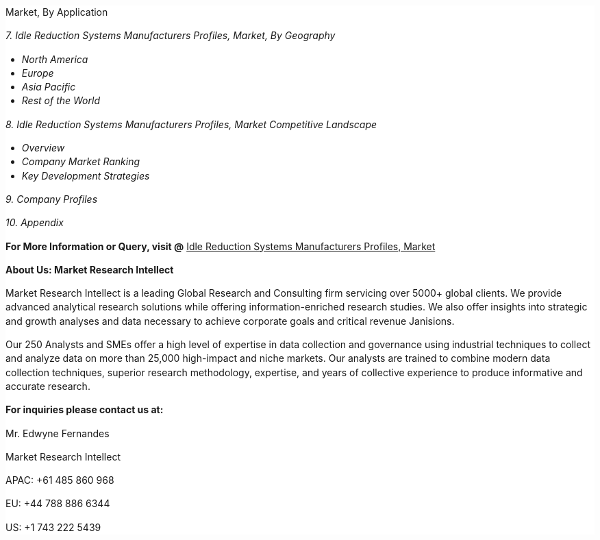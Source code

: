 Market, By Application</span></em></p><p><em><span class="font-[700]">7. Idle Reduction Systems Manufacturers Profiles, Market, By Geography</span></em></p><ul><li><em><span class="">North America</span></em></li><li><em><span class="">Europe</span></em></li><li><em><span class="">Asia Pacific</span></em></li><li><em><span class="">Rest of the World</span></em></li></ul><p><em><span class="font-[700]">8. Idle Reduction Systems Manufacturers Profiles, Market Competitive Landscape</span></em></p><ul><li><em><span class="">Overview</span></em></li><li><em><span class="">Company Market Ranking</span></em></li><li><em><span class="">Key Development Strategies</span></em></li></ul><p><em><span class="font-[700]">9. Company Profiles</span></em></p><p><em><span class="font-[700]">10. Appendix</span></em></p><p><span class="font-[700]"><strong>For More Information or Query, visit&nbsp;@</strong>&nbsp;</span><span class="font-[700]"><a href="https://www.marketresearchintellect.com/product/global-idle-reduction-systems-manufacturers-profiles-market/?utm_source=Linkedin&utm_medium=838" target="_blank" data-tracking-control-name="article-ssr-frontend-pulse_little-text-block" data-tracking-will-navigate="" data-test-link="">Idle Reduction Systems Manufacturers Profiles, Market</a></span></p><p><strong><span class="font-[700]">About Us: Market Research Intellect</span></strong></p><p><span class="">Market Research Intellect is a leading Global Research and Consulting firm servicing over 5000+ global clients. We provide advanced analytical research solutions while offering information-enriched research studies.&nbsp;</span>We also offer insights into strategic and growth analyses and data necessary to achieve corporate goals and critical revenue Janisions.</p><p><span class="">Our 250 Analysts and SMEs offer a high level of expertise in data collection and governance using industrial techniques to collect and analyze data on more than 25,000 high-impact and niche markets. Our analysts are trained to combine modern data collection techniques, superior research methodology, expertise, and years of collective experience to produce informative and accurate research.</span></p><p><strong>For inquiries please contact us at:</strong></p><p>Mr. Edwyne Fernandes</p><p>Market Research Intellect</p><p>APAC: +61 485 860 968</p><p>EU: +44 788 886 6344</p><p>US: +1 743 222 5439</p>
